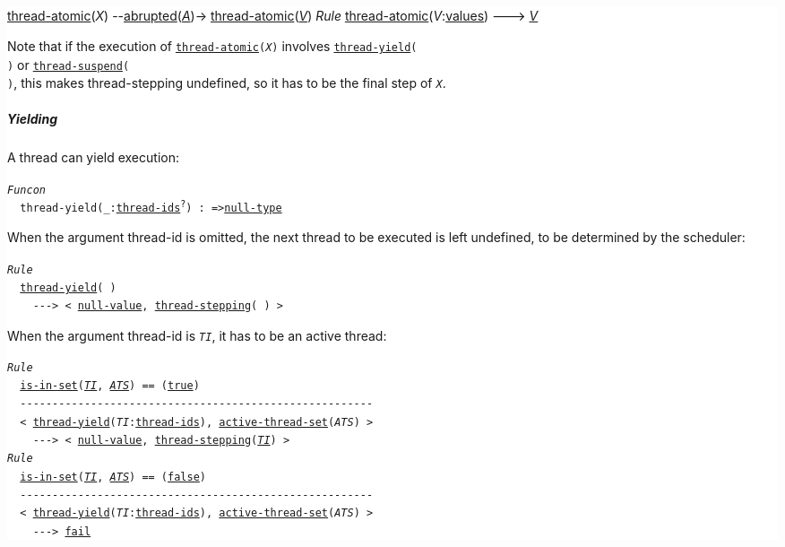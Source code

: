   <span class="name"><a href="#Name_thread-atomic">thread-atomic</a></span>(<span id="Variable4132_X"><i class="var">X</i></span>) --<span class="ent-name"><a href="../../../../../../Funcons-beta/Computations/Abnormal/Abrupting/index.html#Name_abrupted">abrupted</a></span>(<a href="#Variable4095_A"><i class="var">A</i></a>)-> <span class="name"><a href="#Name_thread-atomic">thread-atomic</a></span>(<a href="#Variable4111_V"><i class="var">V</i></a>)
<i class="keyword">Rule</i>
  <span class="name"><a href="#Name_thread-atomic">thread-atomic</a></span>(<span id="Variable4180_V"><i class="var">V</i></span>:<span class="name"><a href="../../../../../../Funcons-beta/Values/Value-Types/index.html#Name_values">values</a></span>) ---> <a href="#Variable4180_V"><i class="var">V</i></a></code></pre></div>


Note that if the execution of <code><span class="name"><a href="#Name_thread-atomic">thread-atomic</a></span>(<i class="var">X</i>)</code> involves <code><span class="name"><a href="#Name_thread-yield">thread-yield</a></span>( )</code> or
<code><span class="name"><a href="#Name_thread-suspend">thread-suspend</a></span>( )</code>, this makes thread-stepping undefined, so it has to be the
final step of <code><i class="var">X</i></code>.


##### Yielding

A thread can yield execution:

<div class="highlighter-rouge"><pre class="highlight"><code><i class="keyword">Funcon</i>
  <span class="name"><span id="Name_thread-yield">thread-yield</span></span>(_:<span class="name"><a href="#Name_thread-ids">thread-ids</a></span><sup class="sup">?</sup>) : =><span class="name"><a href="../../../../../../Funcons-beta/Values/Primitive/Null/index.html#Name_null-type">null-type</a></span></code></pre></div>

When the argument thread-id is omitted, the next thread to be executed
is left undefined, to be determined by the scheduler:

<div class="highlighter-rouge"><pre class="highlight"><code><i class="keyword">Rule</i>
  <span class="name"><a href="#Name_thread-yield">thread-yield</a></span>( )
    ---> < <span class="name"><a href="../../../../../../Funcons-beta/Values/Primitive/Null/index.html#Name_null-value">null-value</a></span>, <span class="ent-name"><a href="#Name_thread-stepping">thread-stepping</a></span>( ) ></code></pre></div>


When the argument thread-id is <code><i class="var">TI</i></code>, it has to be an active thread:

<div class="highlighter-rouge"><pre class="highlight"><code><i class="keyword">Rule</i>
  <span class="name"><a href="../../../../../../Funcons-beta/Values/Composite/Sets/index.html#Name_is-in-set">is-in-set</a></span>(<a href="#Variable4400_TI"><i class="var">TI</i></a>, <a href="#Variable4415_ATS"><i class="var">ATS</i></a>) == (<span class="name"><a href="../../../../../../Funcons-beta/Values/Primitive/Booleans/index.html#Name_true">true</a></span>)
  -------------------------------------------------------
  < <span class="name"><a href="#Name_thread-yield">thread-yield</a></span>(<span id="Variable4400_TI"><i class="var">TI</i></span>:<span class="name"><a href="#Name_thread-ids">thread-ids</a></span>), <span class="ent-name"><a href="#Name_active-thread-set">active-thread-set</a></span>(<span id="Variable4415_ATS"><i class="var">ATS</i></span>) >
    ---> < <span class="name"><a href="../../../../../../Funcons-beta/Values/Primitive/Null/index.html#Name_null-value">null-value</a></span>, <span class="ent-name"><a href="#Name_thread-stepping">thread-stepping</a></span>(<a href="#Variable4400_TI"><i class="var">TI</i></a>) >
<i class="keyword">Rule</i>
  <span class="name"><a href="../../../../../../Funcons-beta/Values/Composite/Sets/index.html#Name_is-in-set">is-in-set</a></span>(<a href="#Variable4485_TI"><i class="var">TI</i></a>, <a href="#Variable4500_ATS"><i class="var">ATS</i></a>) == (<span class="name"><a href="../../../../../../Funcons-beta/Values/Primitive/Booleans/index.html#Name_false">false</a></span>)
  -------------------------------------------------------
  < <span class="name"><a href="#Name_thread-yield">thread-yield</a></span>(<span id="Variable4485_TI"><i class="var">TI</i></span>:<span class="name"><a href="#Name_thread-ids">thread-ids</a></span>), <span class="ent-name"><a href="#Name_active-thread-set">active-thread-set</a></span>(<span id="Variable4500_ATS"><i class="var">ATS</i></span>) >
    ---> <span class="name"><a href="../../../../../../Funcons-beta/Computations/Abnormal/Failing/index.html#Name_fail">fail</a></span></code></pre></div>
